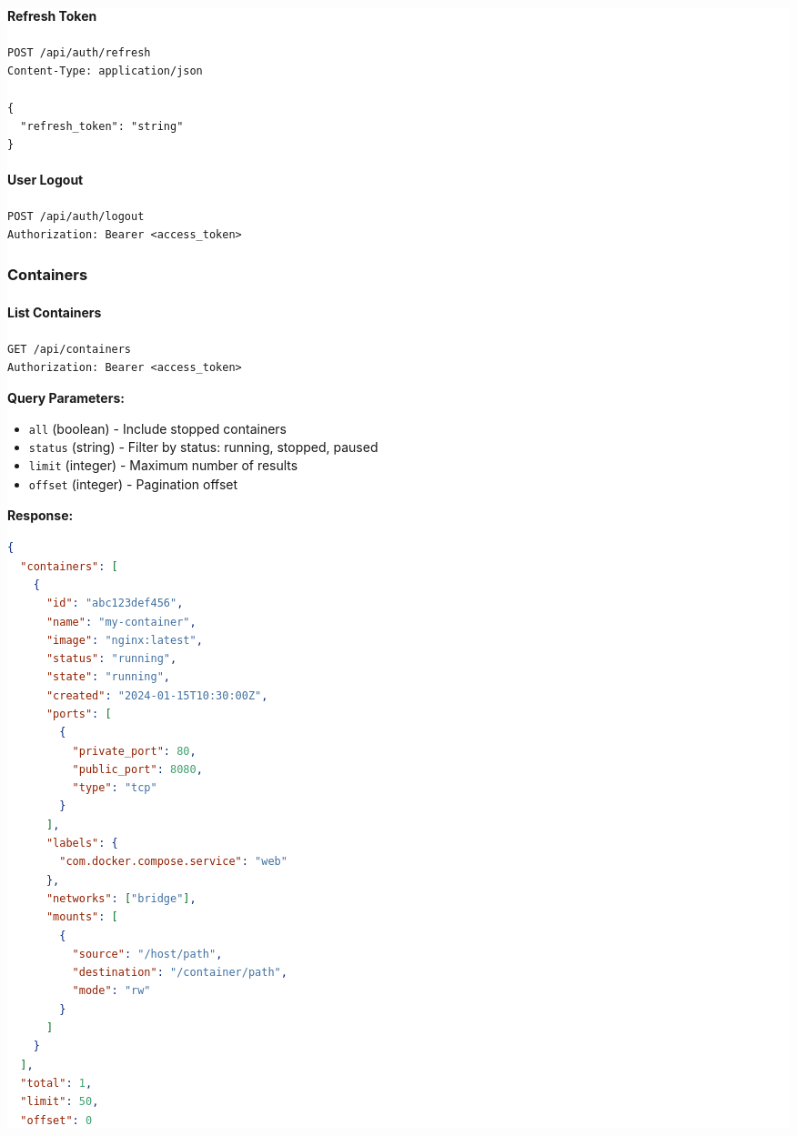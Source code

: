 #### Refresh Token

```http
POST /api/auth/refresh
Content-Type: application/json

{
  "refresh_token": "string"
}
```

#### User Logout

```http
POST /api/auth/logout
Authorization: Bearer <access_token>
```

### Containers

#### List Containers

```http
GET /api/containers
Authorization: Bearer <access_token>
```

**Query Parameters:**
- `all` (boolean) - Include stopped containers
- `status` (string) - Filter by status: running, stopped, paused
- `limit` (integer) - Maximum number of results
- `offset` (integer) - Pagination offset

**Response:**
```json
{
  "containers": [
    {
      "id": "abc123def456",
      "name": "my-container",
      "image": "nginx:latest",
      "status": "running",
      "state": "running",
      "created": "2024-01-15T10:30:00Z",
      "ports": [
        {
          "private_port": 80,
          "public_port": 8080,
          "type": "tcp"
        }
      ],
      "labels": {
        "com.docker.compose.service": "web"
      },
      "networks": ["bridge"],
      "mounts": [
        {
          "source": "/host/path",
          "destination": "/container/path",
          "mode": "rw"
        }
      ]
    }
  ],
  "total": 1,
  "limit": 50,
  "offset": 0
```